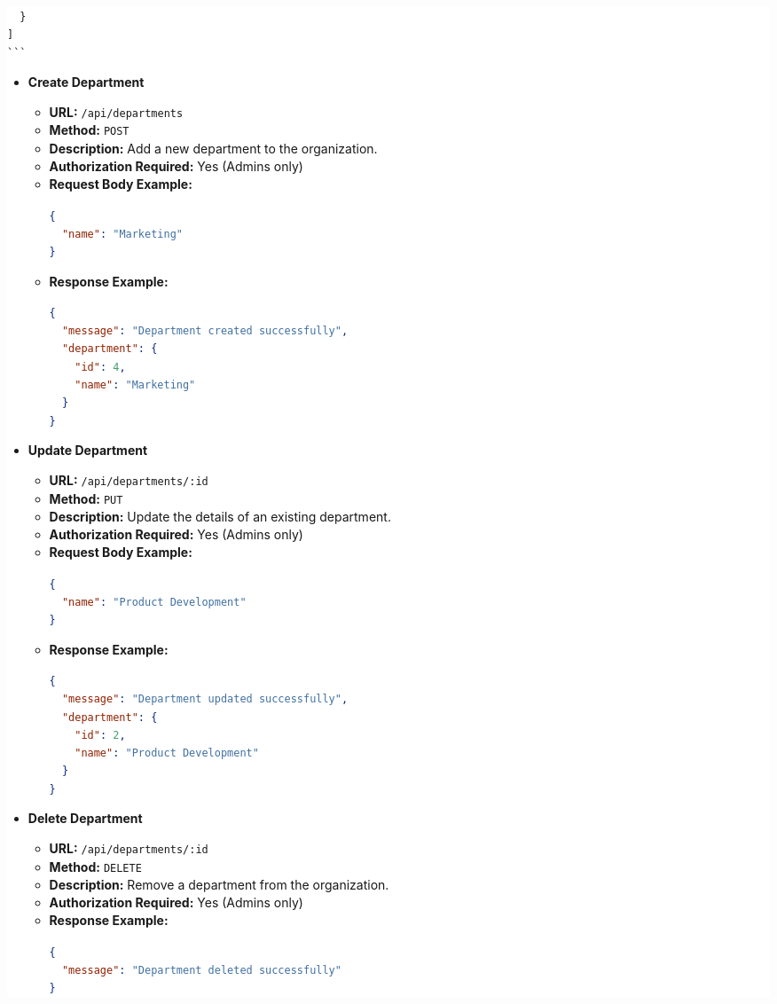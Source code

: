       }
    ]
    ```

- **Create Department**
  - **URL:** `/api/departments`
  - **Method:** `POST`
  - **Description:** Add a new department to the organization.
  - **Authorization Required:** Yes (Admins only)
  - **Request Body Example:**
    ```json
    {
      "name": "Marketing"
    }
    ```
  - **Response Example:**
    ```json
    {
      "message": "Department created successfully",
      "department": {
        "id": 4,
        "name": "Marketing"
      }
    }
    ```

- **Update Department**
  - **URL:** `/api/departments/:id`
  - **Method:** `PUT`
  - **Description:** Update the details of an existing department.
  - **Authorization Required:** Yes (Admins only)
  - **Request Body Example:**
    ```json
    {
      "name": "Product Development"
    }
    ```
  - **Response Example:**
    ```json
    {
      "message": "Department updated successfully",
      "department": {
        "id": 2,
        "name": "Product Development"
      }
    }
    ```

- **Delete Department**
  - **URL:** `/api/departments/:id`
  - **Method:** `DELETE`
  - **Description:** Remove a department from the organization.
  - **Authorization Required:** Yes (Admins only)
  - **Response Example:**
    ```json
    {
      "message": "Department deleted successfully"
    }
    ```
